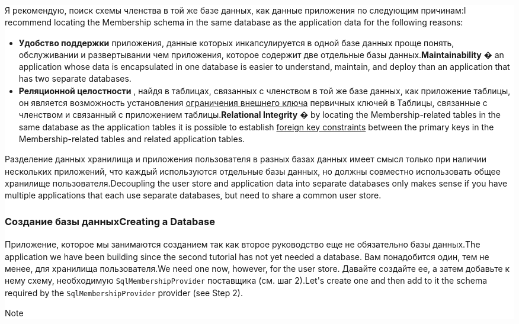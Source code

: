 <span data-ttu-id="35d6c-133">Я рекомендую, поиск схемы членства в той же базе данных, как данные приложения по следующим причинам:</span><span class="sxs-lookup"><span data-stu-id="35d6c-133">I recommend locating the Membership schema in the same database as the application data for the following reasons:</span></span>

- <span data-ttu-id="35d6c-134">**Удобство поддержки** приложения, данные которых инкапсулируется в одной базе данных проще понять, обслуживании и развертывании чем приложения, которое содержит две отдельные базы данных.</span><span class="sxs-lookup"><span data-stu-id="35d6c-134">**Maintainability** � an application whose data is encapsulated in one database is easier to understand, maintain, and deploy than an application that has two separate databases.</span></span>
- <span data-ttu-id="35d6c-135">**Реляционной целостности** , найдя в таблицах, связанных с членством в той же базе данных, как приложение таблицы, он является возможность установления [ограничения внешнего ключа](http://en.wikipedia.org/wiki/Foreign_key) первичных ключей в Таблицы, связанные с членством и связанный с приложением таблицы.</span><span class="sxs-lookup"><span data-stu-id="35d6c-135">**Relational Integrity** � by locating the Membership-related tables in the same database as the application tables it is possible to establish [foreign key constraints](http://en.wikipedia.org/wiki/Foreign_key) between the primary keys in the Membership-related tables and related application tables.</span></span>

<span data-ttu-id="35d6c-136">Разделение данных хранилища и приложения пользователя в разных базах данных имеет смысл только при наличии нескольких приложений, что каждый используются отдельные базы данных, но должны совместно использовать общее хранилище пользователя.</span><span class="sxs-lookup"><span data-stu-id="35d6c-136">Decoupling the user store and application data into separate databases only makes sense if you have multiple applications that each use separate databases, but need to share a common user store.</span></span>

### <a name="creating-a-database"></a><span data-ttu-id="35d6c-137">Создание базы данных</span><span class="sxs-lookup"><span data-stu-id="35d6c-137">Creating a Database</span></span>

<span data-ttu-id="35d6c-138">Приложение, которое мы занимаются созданием так как второе руководство еще не обязательно базы данных.</span><span class="sxs-lookup"><span data-stu-id="35d6c-138">The application we have been building since the second tutorial has not yet needed a database.</span></span> <span data-ttu-id="35d6c-139">Вам понадобится один, тем не менее, для хранилища пользователя.</span><span class="sxs-lookup"><span data-stu-id="35d6c-139">We need one now, however, for the user store.</span></span> <span data-ttu-id="35d6c-140">Давайте создайте ее, а затем добавьте к нему схему, необходимую `SqlMembershipProvider` поставщика (см. шаг 2).</span><span class="sxs-lookup"><span data-stu-id="35d6c-140">Let's create one and then add to it the schema required by the `SqlMembershipProvider` provider (see Step 2).</span></span>

> [!NOTE]